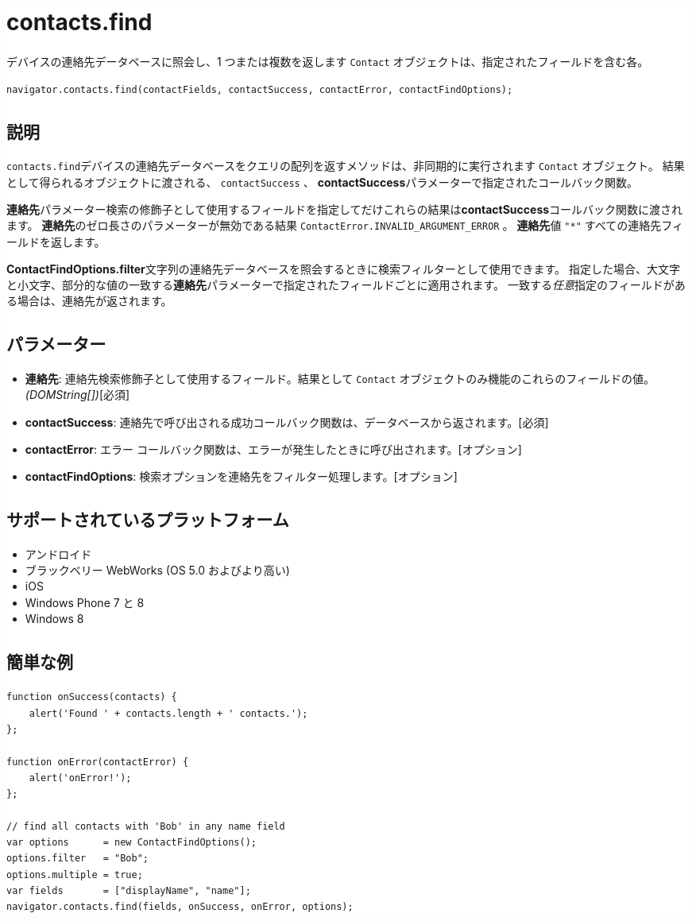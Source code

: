 
# contacts.find

デバイスの連絡先データベースに照会し、1 つまたは複数を返します `Contact` オブジェクトは、指定されたフィールドを含む各。

    navigator.contacts.find(contactFields, contactSuccess, contactError, contactFindOptions);
    

## 説明

`contacts.find`デバイスの連絡先データベースをクエリの配列を返すメソッドは、非同期的に実行されます `Contact` オブジェクト。 結果として得られるオブジェクトに渡される、 `contactSuccess` 、 **contactSuccess**パラメーターで指定されたコールバック関数。

**連絡先**パラメーター検索の修飾子として使用するフィールドを指定してだけこれらの結果は**contactSuccess**コールバック関数に渡されます。 **連絡先**のゼロ長さのパラメーターが無効である結果 `ContactError.INVALID_ARGUMENT_ERROR` 。 **連絡先**値 `"*"` すべての連絡先フィールドを返します。

**ContactFindOptions.filter**文字列の連絡先データベースを照会するときに検索フィルターとして使用できます。 指定した場合、大文字と小文字、部分的な値の一致する**連絡先**パラメーターで指定されたフィールドごとに適用されます。 一致する*任意*指定のフィールドがある場合は、連絡先が返されます。

## パラメーター

*   **連絡先**: 連絡先検索修飾子として使用するフィールド。結果として `Contact` オブジェクトのみ機能のこれらのフィールドの値。*(DOMString[])*[必須]

*   **contactSuccess**: 連絡先で呼び出される成功コールバック関数は、データベースから返されます。[必須]

*   **contactError**: エラー コールバック関数は、エラーが発生したときに呼び出されます。[オプション]

*   **contactFindOptions**: 検索オプションを連絡先をフィルター処理します。[オプション]

## サポートされているプラットフォーム

*   アンドロイド
*   ブラックベリー WebWorks (OS 5.0 およびより高い)
*   iOS
*   Windows Phone 7 と 8
*   Windows 8

## 簡単な例

    function onSuccess(contacts) {
        alert('Found ' + contacts.length + ' contacts.');
    };
    
    function onError(contactError) {
        alert('onError!');
    };
    
    // find all contacts with 'Bob' in any name field
    var options      = new ContactFindOptions();
    options.filter   = "Bob";
    options.multiple = true;
    var fields       = ["displayName", "name"];
    navigator.contacts.find(fields, onSuccess, onError, options);
    

 [1]: http://msdn.microsoft.com/en-us/library/ff769509%28v=vs.92%29.aspx